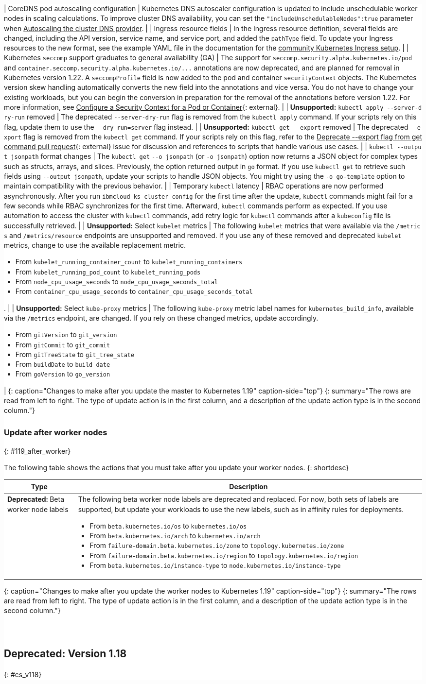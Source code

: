 | CoreDNS pod autoscaling configuration | Kubernetes DNS autoscaler configuration is updated to include unschedulable worker nodes in scaling calculations. To improve cluster DNS availability, you can set the `"includeUnschedulableNodes":true` parameter when [Autoscaling the cluster DNS provider](/docs/containers?topic=containers-cluster_dns#dns_autoscale). |
| Ingress resource fields | In the Ingress resource definition, several fields are changed, including the API version, service name, and service port, and added the `pathType` field. To update your Ingress resources to the new format, see the example YAML file in the documentation for the [community Kubernetes Ingress setup](/docs/containers?topic=containers-ingress-types#alb-comm-create). |
| Kubernetes `seccomp` support graduates to general availability (GA) | The support for `seccomp.security.alpha.kubernetes.io/pod` and `container.seccomp.security.alpha.kubernetes.io/...` annotations are now deprecated, and are planned for removal in Kubernetes version 1.22. A `seccompProfile` field is now added to the pod and container `securityContext` objects. The Kubernetes version skew handling automatically converts the new field into the annotations and vice versa. You do not have to change your existing workloads, but you can begin the conversion in preparation for the removal of the annotations before version 1.22. For more information, see [Configure a Security Context for a Pod or Container](https://kubernetes.io/docs/tasks/configure-pod-container/security-context/){: external}. |
| **Unsupported:** `kubectl apply --server-dry-run` removed | The deprecated `--server-dry-run` flag is removed from the `kubectl apply` command. If your scripts rely on this flag, update them to use the `--dry-run=server` flag instead. |
| **Unsupported:** `kubectl get --export` removed | The deprecated `--export` flag is removed from the `kubectl get` command. If your scripts rely on this flag, refer to the [Deprecate --export flag from get command pull request](https://github.com/kubernetes/kubernetes/pull/73787){: external} issue for discussion and references to scripts that handle various use cases. |
| `kubectl --output jsonpath` format changes  | The `kubectl get` `--o jsonpath` (or `-o jsonpath`) option now returns a JSON object for complex types such as structs, arrays, and slices. Previously, the option returned output in `go` format. If you use `kubectl get` to retrieve such fields using `--output jsonpath`, update your scripts to handle JSON objects. You might try using the `-o go-template` option to maintain compatibility with the previous behavior. |
| Temporary `kubectl` latency | RBAC operations are now performed asynchronously. After you run `ibmcloud ks cluster config` for the first time after the update, `kubectl` commands might fail for a few seconds while RBAC synchronizes for the first time. Afterward, `kubectl` commands perform as expected. If you use automation to access the cluster with `kubectl` commands, add retry logic for `kubectl` commands after a `kubeconfig` file is successfully retrieved. |
| **Unsupported:** Select `kubelet` metrics | The following `kubelet` metrics that were available via the `/metrics` and `/metrics/resource` endpoints are unsupported and removed. If you use any of these removed and deprecated `kubelet` metrics, change to use the available replacement metric.<ul><li>From `kubelet_running_container_count` to `kubelet_running_containers`</li><li>From `kubelet_running_pod_count` to `kubelet_running_pods`</li><li>From `node_cpu_usage_seconds` to `node_cpu_usage_seconds_total`</li><li>From `container_cpu_usage_seconds` to `container_cpu_usage_seconds_total`</li></ul>. |
| **Unsupported:** Select `kube-proxy` metrics | The following `kube-proxy` metric label names for `kubernetes_build_info`, available via the `/metrics` endpoint, are changed. If you rely on these changed metrics, update accordingly.<ul><li>From `gitVersion` to `git_version`</li><li>From `gitCommit` to `git_commit`</li><li>From `gitTreeState` to `git_tree_state`</li><li>From `buildDate` to `build_date`</li><li>From `goVersion` to `go_version`</li></ul> |
{: caption="Changes to make after you update the master to Kubernetes 1.19" caption-side="top"}
{: summary="The rows are read from left to right. The type of update action is in the first column, and a description of the update action type is in the second column."}

### Update after worker nodes
{: #119_after_worker}

The following table shows the actions that you must take after you update your worker nodes.
{: shortdesc}

| Type | Description|
| ---- | ---------- |
| **Deprecated:** Beta worker node labels | The following beta worker node labels are deprecated and replaced. For now, both sets of labels are supported, but update your workloads to use the new labels, such as in affinity rules for deployments.<ul><li>From `beta.kubernetes.io/os` to `kubernetes.io/os`</li><li>From `beta.kubernetes.io/arch` to `kubernetes.io/arch`</li><li>From `failure-domain.beta.kubernetes.io/zone` to `topology.kubernetes.io/zone`</li><li>From `failure-domain.beta.kubernetes.io/region` to `topology.kubernetes.io/region`</li><li>From `beta.kubernetes.io/instance-type` to `node.kubernetes.io/instance-type`</li></ul> |
{: caption="Changes to make after you update the worker nodes to Kubernetes 1.19" caption-side="top"}
{: summary="The rows are read from left to right. The type of update action is in the first column, and a description of the update action type is in the second column."}

<br />

## Deprecated: Version 1.18
{: #cs_v118}
